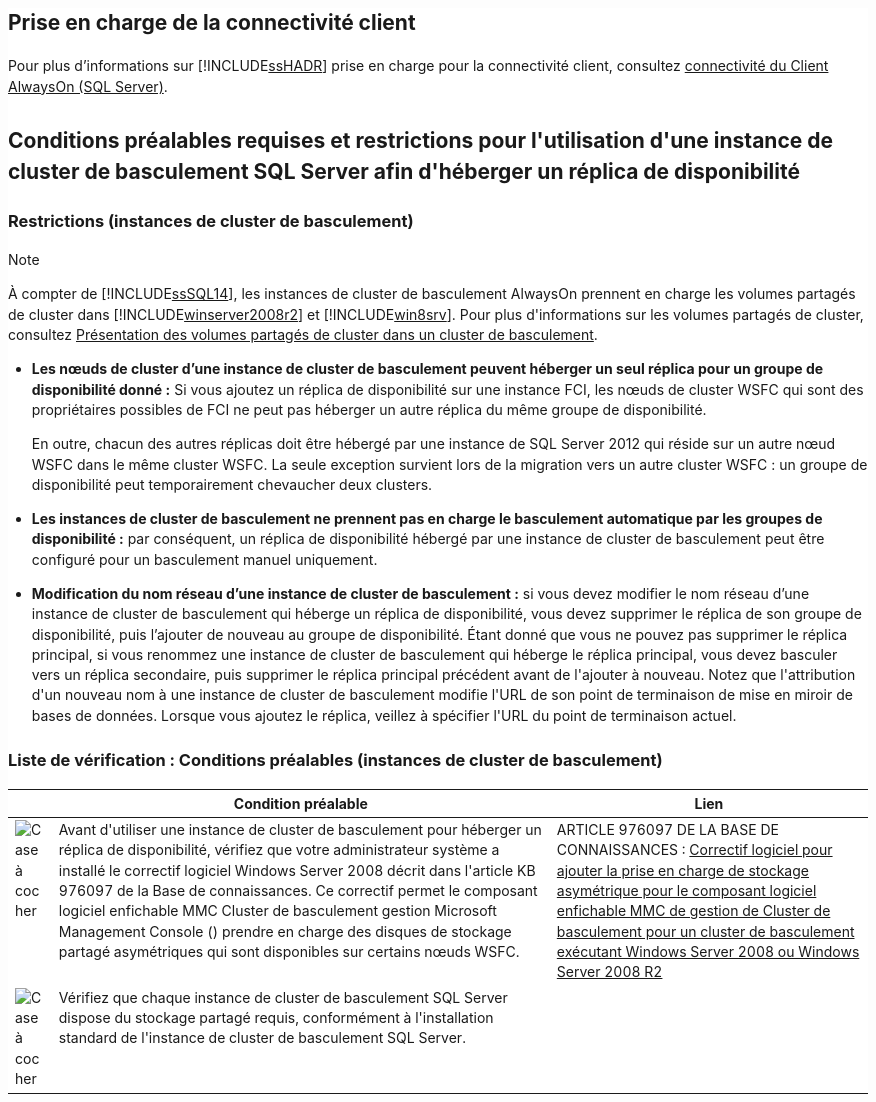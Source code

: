 ##  <a name="ClientConnSupport"></a> Prise en charge de la connectivité client  
 Pour plus d’informations sur [!INCLUDE[ssHADR](../../../includes/sshadr-md.md)] prise en charge pour la connectivité client, consultez [connectivité du Client AlwaysOn (SQL Server)](always-on-client-connectivity-sql-server.md).  
  
##  <a name="FciArLimitations"></a> Conditions préalables requises et restrictions pour l'utilisation d'une instance de cluster de basculement SQL Server afin d'héberger un réplica de disponibilité  
 
  
###  <a name="RestrictionsFCI"></a> Restrictions (instances de cluster de basculement)  
  
> [!NOTE]  
>  À compter de [!INCLUDE[ssSQL14](../../../includes/sssql14-md.md)], les instances de cluster de basculement AlwaysOn prennent en charge les volumes partagés de cluster dans [!INCLUDE[winserver2008r2](../../../includes/winserver2008r2-md.md)] et [!INCLUDE[win8srv](../../../includes/win8srv-md.md)]. Pour plus d'informations sur les volumes partagés de cluster, consultez [Présentation des volumes partagés de cluster dans un cluster de basculement](https://technet.microsoft.com/library/dd759255.aspx).  
  
-   **Les nœuds de cluster d’une instance de cluster de basculement peuvent héberger un seul réplica pour un groupe de disponibilité donné :**  Si vous ajoutez un réplica de disponibilité sur une instance FCI, les nœuds de cluster WSFC qui sont des propriétaires possibles de FCI ne peut pas héberger un autre réplica du même groupe de disponibilité.  
  
     En outre, chacun des autres réplicas doit être hébergé par une instance de SQL Server 2012 qui réside sur un autre nœud WSFC dans le même cluster WSFC. La seule exception survient lors de la migration vers un autre cluster WSFC : un groupe de disponibilité peut temporairement chevaucher deux clusters.  
  
-   **Les instances de cluster de basculement ne prennent pas en charge le basculement automatique par les groupes de disponibilité :**  par conséquent, un réplica de disponibilité hébergé par une instance de cluster de basculement peut être configuré pour un basculement manuel uniquement.  
  
-   **Modification du nom réseau d’une instance de cluster de basculement :**  si vous devez modifier le nom réseau d’une instance de cluster de basculement qui héberge un réplica de disponibilité, vous devez supprimer le réplica de son groupe de disponibilité, puis l’ajouter de nouveau au groupe de disponibilité. Étant donné que vous ne pouvez pas supprimer le réplica principal, si vous renommez une instance de cluster de basculement qui héberge le réplica principal, vous devez basculer vers un réplica secondaire, puis supprimer le réplica principal précédent avant de l'ajouter à nouveau. Notez que l'attribution d'un nouveau nom à une instance de cluster de basculement modifie l'URL de son point de terminaison de mise en miroir de bases de données. Lorsque vous ajoutez le réplica, veillez à spécifier l'URL du point de terminaison actuel.  
  
###  <a name="PrerequisitesFCI"></a> Liste de vérification : Conditions préalables (instances de cluster de basculement)  
  
||Condition préalable|Lien|  
|-|------------------|----------|  
|![Case à cocher](../../media/checkboxemptycenterxtraspacetopandright.gif "Case à cocher")|Avant d'utiliser une instance de cluster de basculement pour héberger un réplica de disponibilité, vérifiez que votre administrateur système a installé le correctif logiciel Windows Server 2008 décrit dans l'article KB 976097 de la Base de connaissances. Ce correctif permet le composant logiciel enfichable MMC Cluster de basculement gestion Microsoft Management Console () prendre en charge des disques de stockage partagé asymétriques qui sont disponibles sur certains nœuds WSFC.|ARTICLE 976097 DE LA BASE DE CONNAISSANCES :  [Correctif logiciel pour ajouter la prise en charge de stockage asymétrique pour le composant logiciel enfichable MMC de gestion de Cluster de basculement pour un cluster de basculement exécutant Windows Server 2008 ou Windows Server 2008 R2](https://support.microsoft.com/kb/976097)|  
|![Case à cocher](../../media/checkboxemptycenterxtraspacetopandright.gif "Case à cocher")|Vérifiez que chaque instance de cluster de basculement SQL Server dispose du stockage partagé requis, conformément à l'installation standard de l'instance de cluster de basculement SQL Server.||  
  